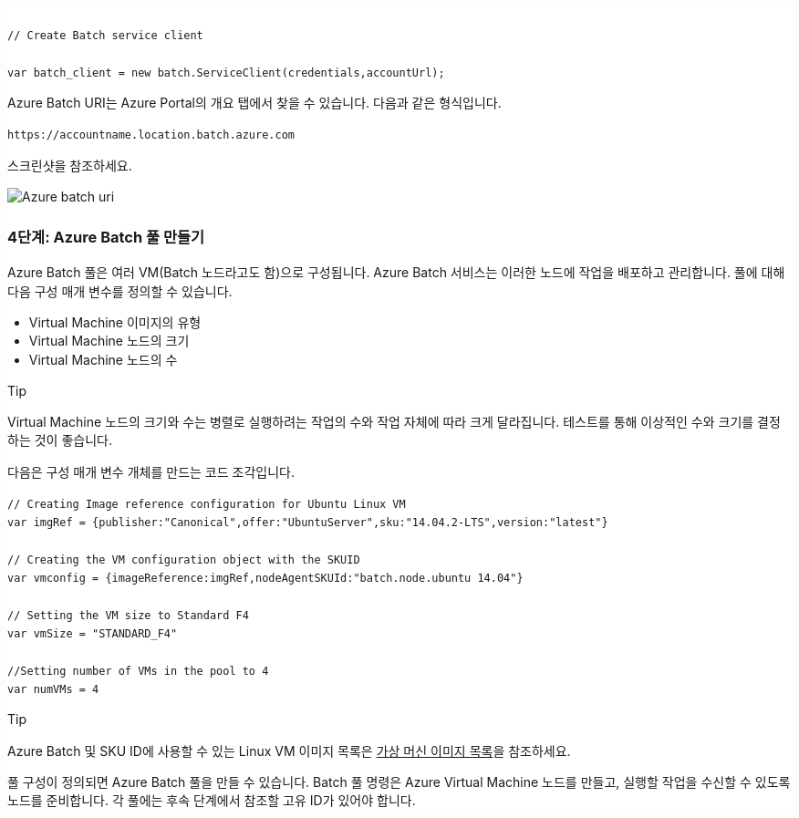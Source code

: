 ```nodejs

// Create Batch service client

var batch_client = new batch.ServiceClient(credentials,accountUrl);

```

Azure Batch URI는 Azure Portal의 개요 탭에서 찾을 수 있습니다. 다음과 같은 형식입니다.

`https://accountname.location.batch.azure.com`

스크린샷을 참조하세요.

![Azure batch uri](./media/batch-nodejs-get-started/azurebatchuri.png)



### <a name="step-4-create-an-azure-batch-pool"></a>4단계: Azure Batch 풀 만들기
Azure Batch 풀은 여러 VM(Batch 노드라고도 함)으로 구성됩니다. Azure Batch 서비스는 이러한 노드에 작업을 배포하고 관리합니다. 풀에 대해 다음 구성 매개 변수를 정의할 수 있습니다.

* Virtual Machine 이미지의 유형
* Virtual Machine 노드의 크기
* Virtual Machine 노드의 수

> [!Tip]
> Virtual Machine 노드의 크기와 수는 병렬로 실행하려는 작업의 수와 작업 자체에 따라 크게 달라집니다. 테스트를 통해 이상적인 수와 크기를 결정하는 것이 좋습니다.
>
>

다음은 구성 매개 변수 개체를 만드는 코드 조각입니다.

```nodejs
// Creating Image reference configuration for Ubuntu Linux VM
var imgRef = {publisher:"Canonical",offer:"UbuntuServer",sku:"14.04.2-LTS",version:"latest"}

// Creating the VM configuration object with the SKUID
var vmconfig = {imageReference:imgRef,nodeAgentSKUId:"batch.node.ubuntu 14.04"}

// Setting the VM size to Standard F4
var vmSize = "STANDARD_F4"

//Setting number of VMs in the pool to 4
var numVMs = 4
```

> [!Tip]
> Azure Batch 및 SKU ID에 사용할 수 있는 Linux VM 이미지 목록은 [가상 머신 이미지 목록](batch-linux-nodes.md#list-of-virtual-machine-images)을 참조하세요.
>
>

풀 구성이 정의되면 Azure Batch 풀을 만들 수 있습니다. Batch 풀 명령은 Azure Virtual Machine 노드를 만들고, 실행할 작업을 수신할 수 있도록 노드를 준비합니다. 각 풀에는 후속 단계에서 참조할 고유 ID가 있어야 합니다.
